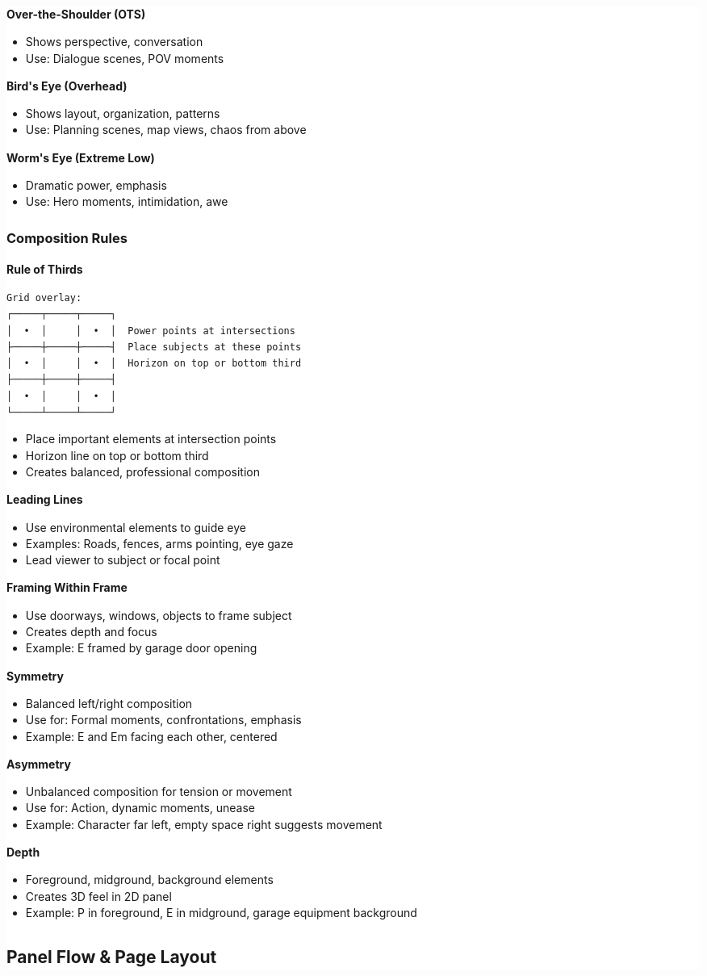**Over-the-Shoulder (OTS)**
- Shows perspective, conversation
- Use: Dialogue scenes, POV moments

**Bird's Eye (Overhead)**
- Shows layout, organization, patterns
- Use: Planning scenes, map views, chaos from above

**Worm's Eye (Extreme Low)**
- Dramatic power, emphasis
- Use: Hero moments, intimidation, awe

### Composition Rules

**Rule of Thirds**
```
Grid overlay:
┌─────┬─────┬─────┐
│  •  │     │  •  │  Power points at intersections
├─────┼─────┼─────┤  Place subjects at these points
│  •  │     │  •  │  Horizon on top or bottom third
├─────┼─────┼─────┤
│  •  │     │  •  │
└─────┴─────┴─────┘
```
- Place important elements at intersection points
- Horizon line on top or bottom third
- Creates balanced, professional composition

**Leading Lines**
- Use environmental elements to guide eye
- Examples: Roads, fences, arms pointing, eye gaze
- Lead viewer to subject or focal point

**Framing Within Frame**
- Use doorways, windows, objects to frame subject
- Creates depth and focus
- Example: E framed by garage door opening

**Symmetry**
- Balanced left/right composition
- Use for: Formal moments, confrontations, emphasis
- Example: E and Em facing each other, centered

**Asymmetry**
- Unbalanced composition for tension or movement
- Use for: Action, dynamic moments, unease
- Example: Character far left, empty space right suggests movement

**Depth**
- Foreground, midground, background elements
- Creates 3D feel in 2D panel
- Example: P in foreground, E in midground, garage equipment background

## Panel Flow & Page Layout
